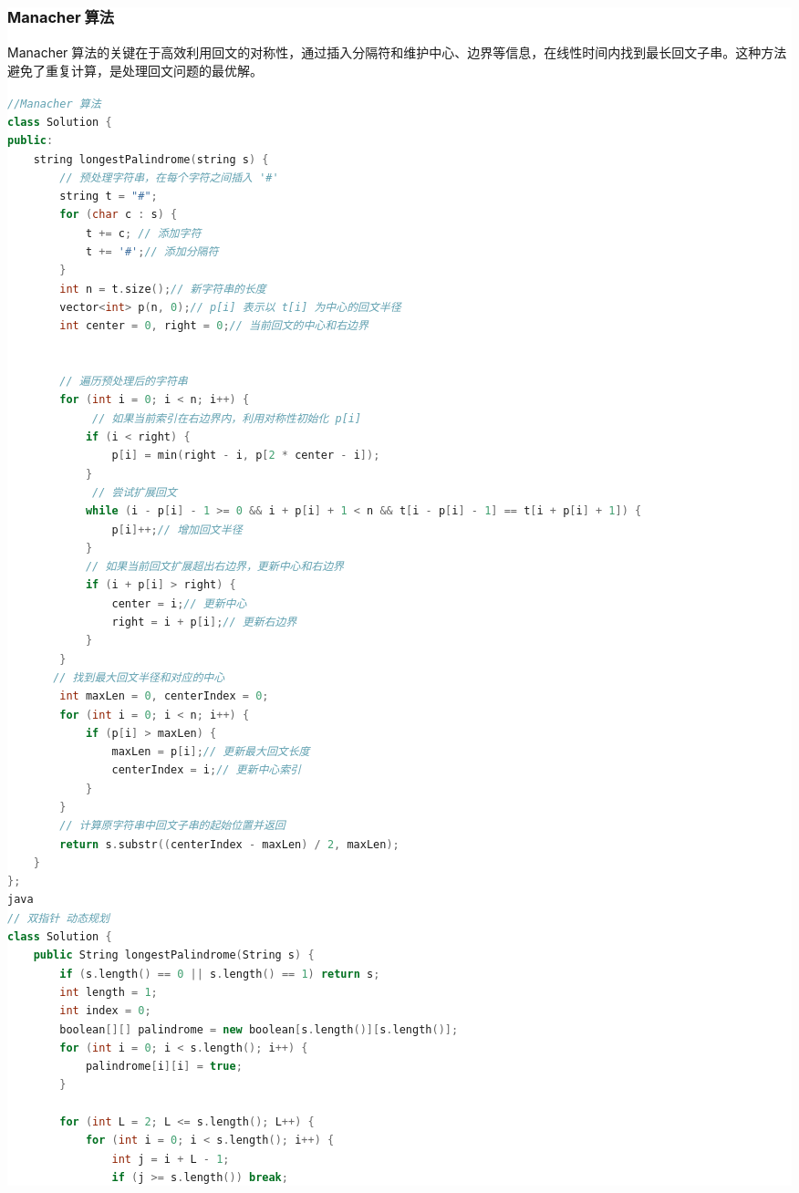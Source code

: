 ### Manacher 算法

Manacher 算法的关键在于高效利用回文的对称性，通过插入分隔符和维护中心、边界等信息，在线性时间内找到最长回文子串。这种方法避免了重复计算，是处理回文问题的最优解。

```c++
//Manacher 算法
class Solution {
public:
    string longestPalindrome(string s) {
        // 预处理字符串，在每个字符之间插入 '#'
        string t = "#";
        for (char c : s) {
            t += c; // 添加字符
            t += '#';// 添加分隔符
        }
        int n = t.size();// 新字符串的长度
        vector<int> p(n, 0);// p[i] 表示以 t[i] 为中心的回文半径
        int center = 0, right = 0;// 当前回文的中心和右边界
        

        // 遍历预处理后的字符串
        for (int i = 0; i < n; i++) {
             // 如果当前索引在右边界内，利用对称性初始化 p[i]
            if (i < right) {
                p[i] = min(right - i, p[2 * center - i]);
            }
             // 尝试扩展回文
            while (i - p[i] - 1 >= 0 && i + p[i] + 1 < n && t[i - p[i] - 1] == t[i + p[i] + 1]) {
                p[i]++;// 增加回文半径
            }
            // 如果当前回文扩展超出右边界，更新中心和右边界
            if (i + p[i] > right) {
                center = i;// 更新中心
                right = i + p[i];// 更新右边界
            }
        }
       // 找到最大回文半径和对应的中心
        int maxLen = 0, centerIndex = 0;
        for (int i = 0; i < n; i++) {
            if (p[i] > maxLen) {
                maxLen = p[i];// 更新最大回文长度
                centerIndex = i;// 更新中心索引
            }
        }
        // 计算原字符串中回文子串的起始位置并返回
        return s.substr((centerIndex - maxLen) / 2, maxLen);
    }
};
java
// 双指针 动态规划
class Solution {
    public String longestPalindrome(String s) {
        if (s.length() == 0 || s.length() == 1) return s;
        int length = 1;
        int index = 0;
        boolean[][] palindrome = new boolean[s.length()][s.length()];
        for (int i = 0; i < s.length(); i++) {
            palindrome[i][i] = true;
        }

        for (int L = 2; L <= s.length(); L++) {
            for (int i = 0; i < s.length(); i++) {
                int j = i + L - 1;
                if (j >= s.length()) break;
```